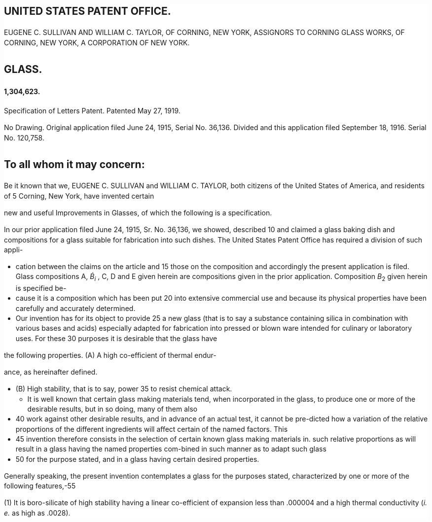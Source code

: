 ## UNITED STATES PATENT OFFICE.

EUGENE C. SULLIVAN AND WILLIAM C. TAYLOR, OF CORNING, NEW YORK, ASSIGNORS TO CORNING GLASS WORKS, OF CORNING, NEW YORK, A CORPORATION OF NEW YORK.

## GLASS.

#### 1,304,623.

Specification of Letters Patent. Patented May 27, 1919.

No Drawing. Original application filed June 24, 1915, Serial No. 36,136. Divided and this application filed September 18, 1916. Serial No. 120,758.

## To all whom it may concern:

Be it known that we, EUGENE C. SULLIVAN and WILLIAM C. TAYLOR, both citizens of the United States of America, and residents of 5 Corning, New York, have invented certain

new and useful Improvements in Glasses, of which the following is a specification.

In our prior application filed June 24, 1915, Sr. No. 36,136, we showed, described 10 and claimed a glass baking dish and compositions for a glass suitable for fabrication into such dishes. The United States Patent Office has required a division of such appli-

- cation between the claims on the article and 15 those on the composition and accordingly the present application is filed. Glass compositions A,  $\dot{B}_i$ , C, D and E given herein are compositions given in the prior application. Composition  $B_2$  given herein is specified be-
- cause it is a composition which has been put 20 into extensive commercial use and because its physical properties have been carefully and accurately determined.
- Our invention has for its object to provide 25 a new glass (that is to say a substance containing silica in combination with various bases and acids) especially adapted for fabrication into pressed or blown ware intended for culinary or laboratory uses. For these 30 purposes it is desirable that the glass have

the following properties. (A) A high co-efficient of thermal endur-

ance, as hereinafter defined.

- (B) High stability, that is to say, power 35 to resist chemical attack.
  - It is well known that certain glass making materials tend, when incorporated in the glass, to produce one or more of the desirable results, but in so doing, many of them also
- 40 work against other desirable results, and in advance of an actual test, it cannot be pre-dicted how a variation of the relative proportions of the different ingredients will affect certain of the named factors. This
- 45 invention therefore consists in the selection of certain known glass making materials in. such relative proportions as will result in a glass having the named properties com-bined in such manner as to adapt such glass
- 50 for the purpose stated, and in a glass having certain desired properties.

Generally speaking, the present invention contemplates a glass for the purposes stated, characterized by one or more of the following features,-55

(1) It is boro-silicate of high stability having a linear co-efficient of expansion less than .000004 and a high thermal conductivity (*i. e.* as high as .0028).
